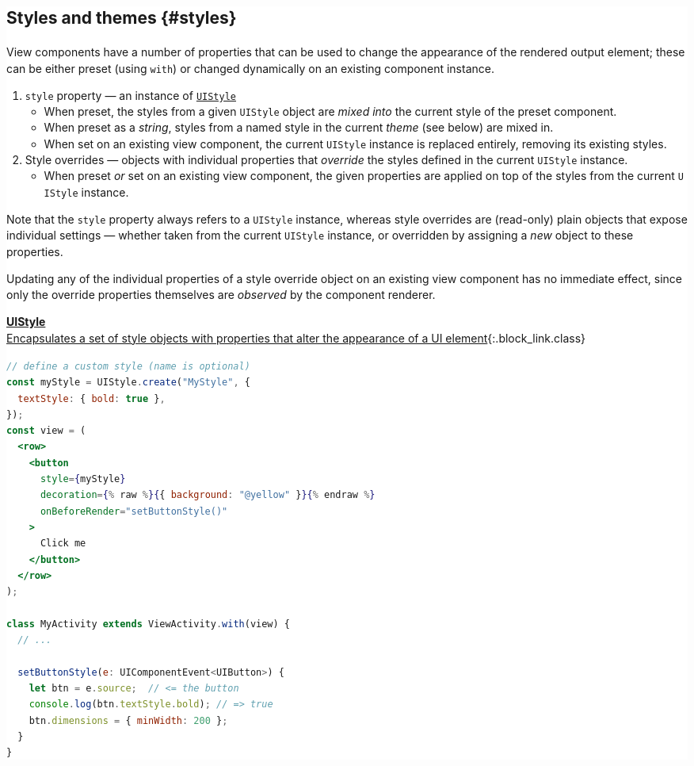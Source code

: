## Styles and themes {#styles}

View components have a number of properties that can be used to change the appearance of the rendered output element; these can be either preset (using `with`) or changed dynamically on an existing component instance.

1. `style` property — an instance of [`UIStyle`](/docs/ref/UIStyle)
    * When preset, the styles from a given `UIStyle` object are _mixed into_ the current style of the preset component.
    * When preset as a _string_, styles from a named style in the current _theme_ (see below) are mixed in.
    * When set on an existing view component, the current `UIStyle` instance is replaced entirely, removing its existing styles.
2. Style overrides — objects with individual properties that _override_ the styles defined in the current `UIStyle` instance.
    * When preset _or_ set on an existing view component, the given properties are applied on top of the styles from the current `UIStyle` instance.

Note that the `style` property always refers to a `UIStyle` instance, whereas style overrides are (read-only) plain objects that expose individual settings — whether taken from the current `UIStyle` instance, or overridden by assigning a _new_ object to these properties.

Updating any of the individual properties of a style override object on an existing view component has no immediate effect, since only the override properties themselves are _observed_ by the component renderer.

[**UIStyle**<br>Encapsulates a set of style objects with properties that alter the appearance of a UI element](/docs/ref/UIStyle){:.block_link.class}

```jsx
// define a custom style (name is optional)
const myStyle = UIStyle.create("MyStyle", {
  textStyle: { bold: true },
});
const view = (
  <row>
    <button
      style={myStyle}
      decoration={% raw %}{{ background: "@yellow" }}{% endraw %}
      onBeforeRender="setButtonStyle()"
    >
      Click me
    </button>
  </row>
);

class MyActivity extends ViewActivity.with(view) {
  // ...
  
  setButtonStyle(e: UIComponentEvent<UIButton>) {
    let btn = e.source;  // <= the button
    console.log(btn.textStyle.bold); // => true
    btn.dimensions = { minWidth: 200 };
  }
}
```

